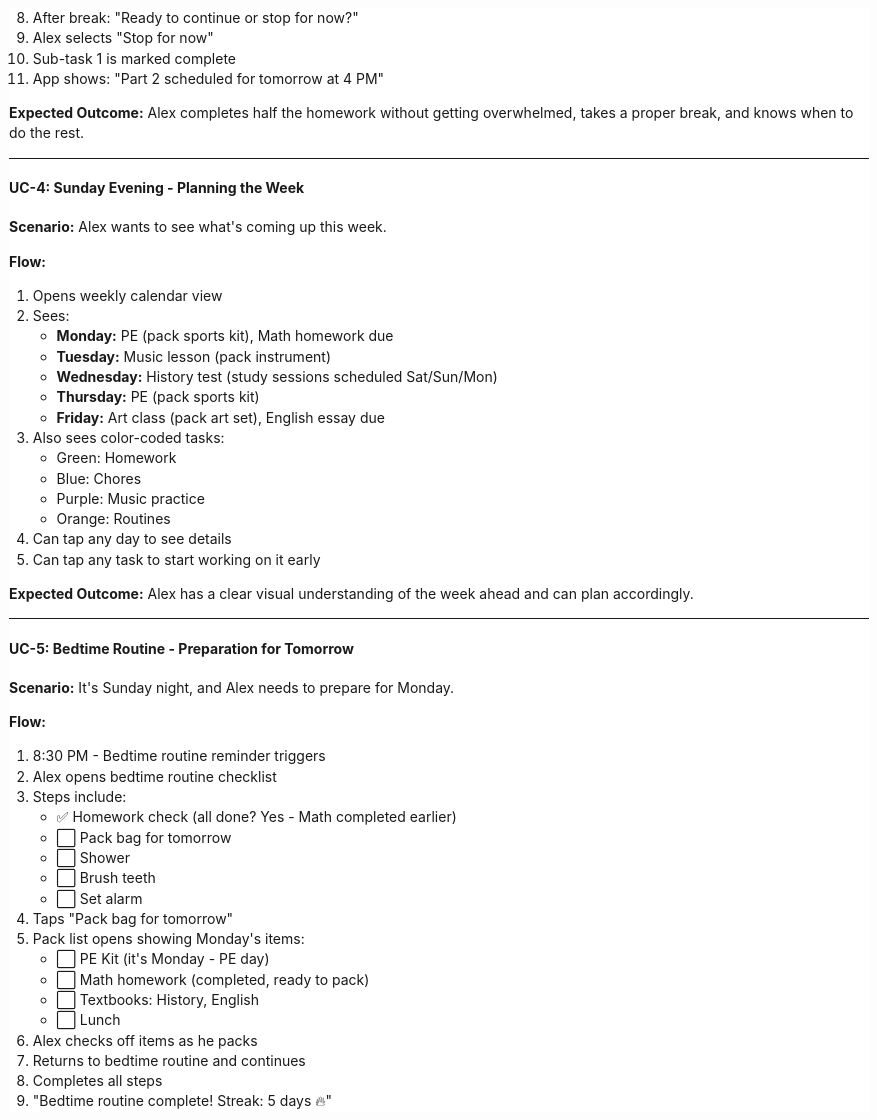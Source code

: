 8. After break: "Ready to continue or stop for now?"
9. Alex selects "Stop for now"
10. Sub-task 1 is marked complete
11. App shows: "Part 2 scheduled for tomorrow at 4 PM"

**Expected Outcome:** Alex completes half the homework without getting overwhelmed, takes a proper break, and knows when to do the rest.

---

#### UC-4: Sunday Evening - Planning the Week

**Scenario:** Alex wants to see what's coming up this week.

**Flow:**
1. Opens weekly calendar view
2. Sees:
   - **Monday:** PE (pack sports kit), Math homework due
   - **Tuesday:** Music lesson (pack instrument)
   - **Wednesday:** History test (study sessions scheduled Sat/Sun/Mon)
   - **Thursday:** PE (pack sports kit)
   - **Friday:** Art class (pack art set), English essay due
3. Also sees color-coded tasks:
   - Green: Homework
   - Blue: Chores
   - Purple: Music practice
   - Orange: Routines
4. Can tap any day to see details
5. Can tap any task to start working on it early

**Expected Outcome:** Alex has a clear visual understanding of the week ahead and can plan accordingly.

---

#### UC-5: Bedtime Routine - Preparation for Tomorrow

**Scenario:** It's Sunday night, and Alex needs to prepare for Monday.

**Flow:**
1. 8:30 PM - Bedtime routine reminder triggers
2. Alex opens bedtime routine checklist
3. Steps include:
   - ✅ Homework check (all done? Yes - Math completed earlier)
   - ⬜ Pack bag for tomorrow
   - ⬜ Shower
   - ⬜ Brush teeth
   - ⬜ Set alarm
4. Taps "Pack bag for tomorrow"
5. Pack list opens showing Monday's items:
   - ⬜ PE Kit (it's Monday - PE day)
   - ⬜ Math homework (completed, ready to pack)
   - ⬜ Textbooks: History, English
   - ⬜ Lunch
6. Alex checks off items as he packs
7. Returns to bedtime routine and continues
8. Completes all steps
9. "Bedtime routine complete! Streak: 5 days 🔥"
